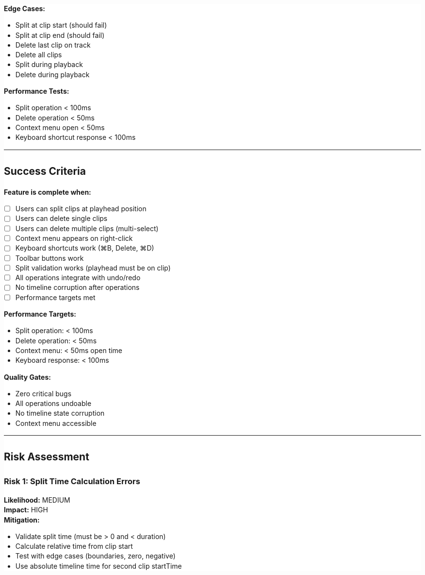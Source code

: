 **Edge Cases:**
- Split at clip start (should fail)
- Split at clip end (should fail)
- Delete last clip on track
- Delete all clips
- Split during playback
- Delete during playback

**Performance Tests:**
- Split operation < 100ms
- Delete operation < 50ms
- Context menu open < 50ms
- Keyboard shortcut response < 100ms

---

## Success Criteria

**Feature is complete when:**
- [ ] Users can split clips at playhead position
- [ ] Users can delete single clips
- [ ] Users can delete multiple clips (multi-select)
- [ ] Context menu appears on right-click
- [ ] Keyboard shortcuts work (⌘B, Delete, ⌘D)
- [ ] Toolbar buttons work
- [ ] Split validation works (playhead must be on clip)
- [ ] All operations integrate with undo/redo
- [ ] No timeline corruption after operations
- [ ] Performance targets met

**Performance Targets:**
- Split operation: < 100ms
- Delete operation: < 50ms
- Context menu: < 50ms open time
- Keyboard response: < 100ms

**Quality Gates:**
- Zero critical bugs
- All operations undoable
- No timeline state corruption
- Context menu accessible

---

## Risk Assessment

### Risk 1: Split Time Calculation Errors
**Likelihood:** MEDIUM  
**Impact:** HIGH  
**Mitigation:** 
- Validate split time (must be > 0 and < duration)
- Calculate relative time from clip start
- Test with edge cases (boundaries, zero, negative)
- Use absolute timeline time for second clip startTime

